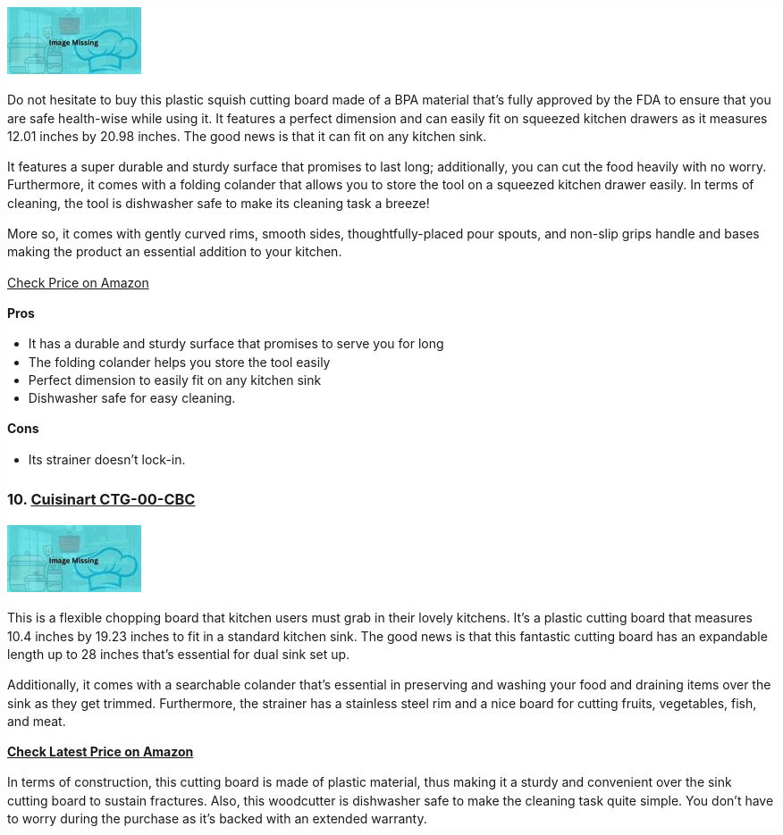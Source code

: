 ![](images/portablegasgrill.jpg)

Do not hesitate to buy this plastic squish cutting board made of a BPA material that’s fully approved by the FDA to ensure that you are safe health-wise while using it. It features a perfect dimension and can easily fit on squeezed kitchen drawers as it measures 12.01 inches by 20.98 inches. The good news is that it can fit on any kitchen sink.

It features a super durable and sturdy surface that promises to last long; additionally, you can cut the food heavily with no worry. Furthermore, it comes with a folding colander that allows you to store the tool on a squeezed kitchen drawer easily. In terms of cleaning, the tool is dishwasher safe to make its cleaning task a breeze!

More so, it comes with gently curved rims, smooth sides, thoughtfully-placed pour spouts, and non-slip grips handle and bases making the product an essential addition to your kitchen.

[Check Price on Amazon](https://www.amazon.com/Squish-41007-Cutting-Board-Green/dp/B008NPSIJE?tag=kitchenpot-20)

**Pros**

-   It has a durable and sturdy surface that promises to serve you for long
-   The folding colander helps you store the tool easily
-   Perfect dimension to easily fit on any kitchen sink
-   Dishwasher safe for easy cleaning.

**Cons**

-   Its strainer doesn’t lock-in.

### **10\. [Cuisinart CTG-00-CBC](https://www.amazon.com/Cuisinart-CTG-00-CBC-Cutting-Board-Colander/dp/B06W537Q85?tag=kitchenpot-20)** 

![](images/portablegasgrill.jpg)

This is a flexible chopping board that kitchen users must grab in their lovely kitchens. It’s a plastic cutting board that measures 10.4 inches by 19.23 inches to fit in a standard kitchen sink. The good news is that this fantastic cutting board has an expandable length up to 28 inches that’s essential for dual sink set up.

Additionally, it comes with a searchable colander that’s essential in preserving and washing your food and draining items over the sink as they get trimmed. Furthermore, the strainer has a stainless steel rim and a nice board for cutting fruits, vegetables, fish, and meat. 

**[Check Latest Price on Amazon](https://www.amazon.com/Cuisinart-CTG-00-CBC-Cutting-Board-Colander/dp/B06W537Q85?tag=kitchenpot-20)**

In terms of construction, this cutting board is made of plastic material, thus making it a sturdy and convenient over the sink cutting board to sustain fractures. Also, this woodcutter is dishwasher safe to make the cleaning task quite simple. You don’t have to worry during the purchase as it’s backed with an extended warranty.
